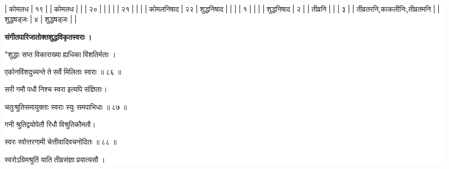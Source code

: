 |       कोमलध        | १९  |                |            कोमलध             |
|                   | २०  |                |                             |
|                   | २१  |                |                             |
|     कोमलनिषाद      | २२  |   शुद्धनिषाद    |                             |
|                   | १   |                |                             |
|     शुद्धनिषाद     | २   |                |           तीव्रनि            |
|                   | ३   |                | तीव्रतरनि,काकलीनिः,तीव्रतमनि |
|     शुद्धषड्जः     | ४   |   शुद्धषड्जः    |                             |



**संगीतपारिजातोक्तशुद्धविकृतस्वराः ।**


"शुद्धाः सप्त विकाराख्या ह्यधिका विंशतिर्मताः ।

एकोनविंशदुच्यन्ते ते सर्वे मिलिताः स्वराः ॥ ८६ ॥

सरी गमौ पधौ निश्च स्वरा इत्यपि संज्ञिताः।

चतुःश्रुतिसमायुक्ताः स्वराः स्युः समपाभिधाः ॥ ८७ ॥

गनी श्रुतिद्वयोपेतौ रिधौ विश्रुतिकौमतौ।

स्वरः स्वोत्तरगामी चेत्तीवादिवचनोदितः ॥ ८८ ॥

स्वरोऽग्रिमश्रुतिं याति तीव्रसंज्ञा प्रयात्यसौ ।

